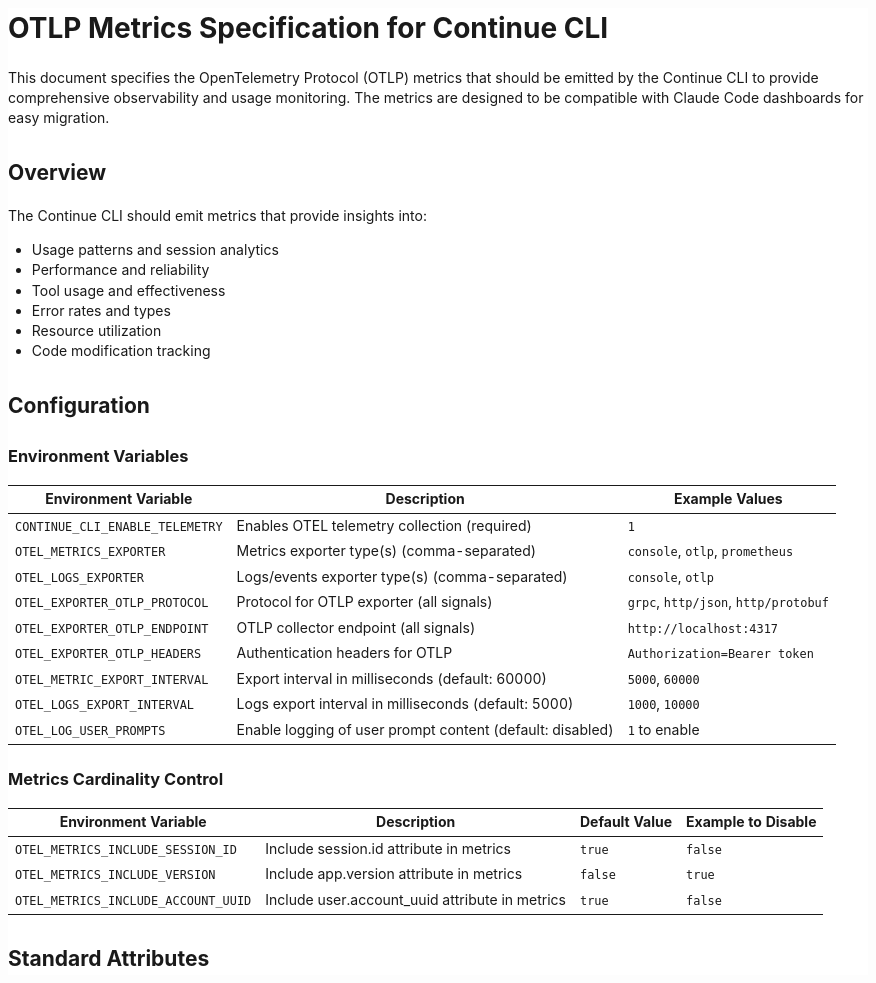 # OTLP Metrics Specification for Continue CLI

This document specifies the OpenTelemetry Protocol (OTLP) metrics that should be emitted by the Continue CLI to provide comprehensive observability and usage monitoring. The metrics are designed to be compatible with Claude Code dashboards for easy migration.

## Overview

The Continue CLI should emit metrics that provide insights into:

- Usage patterns and session analytics
- Performance and reliability
- Tool usage and effectiveness
- Error rates and types
- Resource utilization
- Code modification tracking

## Configuration

### Environment Variables

| Environment Variable            | Description                                               | Example Values                       |
| ------------------------------- | --------------------------------------------------------- | ------------------------------------ |
| `CONTINUE_CLI_ENABLE_TELEMETRY` | Enables OTEL telemetry collection (required)              | `1`                                  |
| `OTEL_METRICS_EXPORTER`         | Metrics exporter type(s) (comma-separated)                | `console`, `otlp`, `prometheus`      |
| `OTEL_LOGS_EXPORTER`            | Logs/events exporter type(s) (comma-separated)            | `console`, `otlp`                    |
| `OTEL_EXPORTER_OTLP_PROTOCOL`   | Protocol for OTLP exporter (all signals)                  | `grpc`, `http/json`, `http/protobuf` |
| `OTEL_EXPORTER_OTLP_ENDPOINT`   | OTLP collector endpoint (all signals)                     | `http://localhost:4317`              |
| `OTEL_EXPORTER_OTLP_HEADERS`    | Authentication headers for OTLP                           | `Authorization=Bearer token`         |
| `OTEL_METRIC_EXPORT_INTERVAL`   | Export interval in milliseconds (default: 60000)          | `5000`, `60000`                      |
| `OTEL_LOGS_EXPORT_INTERVAL`     | Logs export interval in milliseconds (default: 5000)      | `1000`, `10000`                      |
| `OTEL_LOG_USER_PROMPTS`         | Enable logging of user prompt content (default: disabled) | `1` to enable                        |

### Metrics Cardinality Control

| Environment Variable                | Description                                    | Default Value | Example to Disable |
| ----------------------------------- | ---------------------------------------------- | ------------- | ------------------ |
| `OTEL_METRICS_INCLUDE_SESSION_ID`   | Include session.id attribute in metrics        | `true`        | `false`            |
| `OTEL_METRICS_INCLUDE_VERSION`      | Include app.version attribute in metrics       | `false`       | `true`             |
| `OTEL_METRICS_INCLUDE_ACCOUNT_UUID` | Include user.account_uuid attribute in metrics | `true`        | `false`            |

## Standard Attributes
